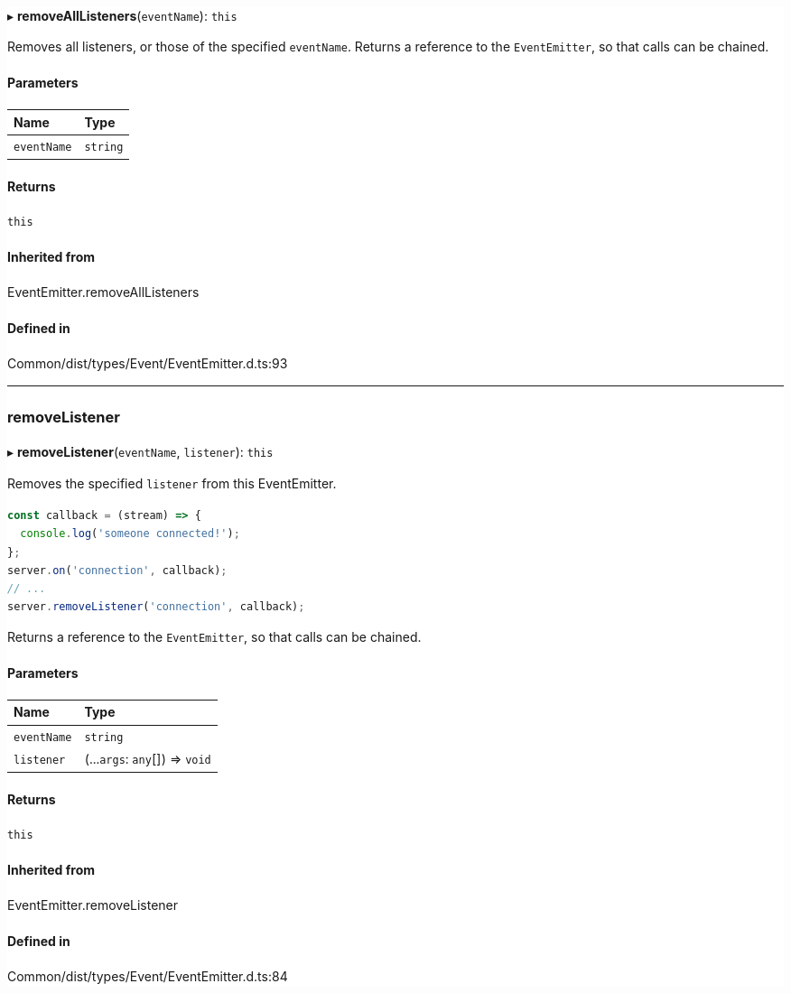 ▸ **removeAllListeners**(`eventName`): `this`

Removes all listeners, or those of the specified `eventName`.
Returns a reference to the `EventEmitter`, so that calls can be chained.

#### Parameters

| Name | Type |
| :------ | :------ |
| `eventName` | `string` |

#### Returns

`this`

#### Inherited from

EventEmitter.removeAllListeners

#### Defined in

Common/dist/types/Event/EventEmitter.d.ts:93

___

### removeListener

▸ **removeListener**(`eventName`, `listener`): `this`

Removes the specified `listener` from this EventEmitter.

```js
const callback = (stream) => {
  console.log('someone connected!');
};
server.on('connection', callback);
// ...
server.removeListener('connection', callback);
```
Returns a reference to the `EventEmitter`, so that calls can be chained.

#### Parameters

| Name | Type |
| :------ | :------ |
| `eventName` | `string` |
| `listener` | (...`args`: `any`[]) => `void` |

#### Returns

`this`

#### Inherited from

EventEmitter.removeListener

#### Defined in

Common/dist/types/Event/EventEmitter.d.ts:84
